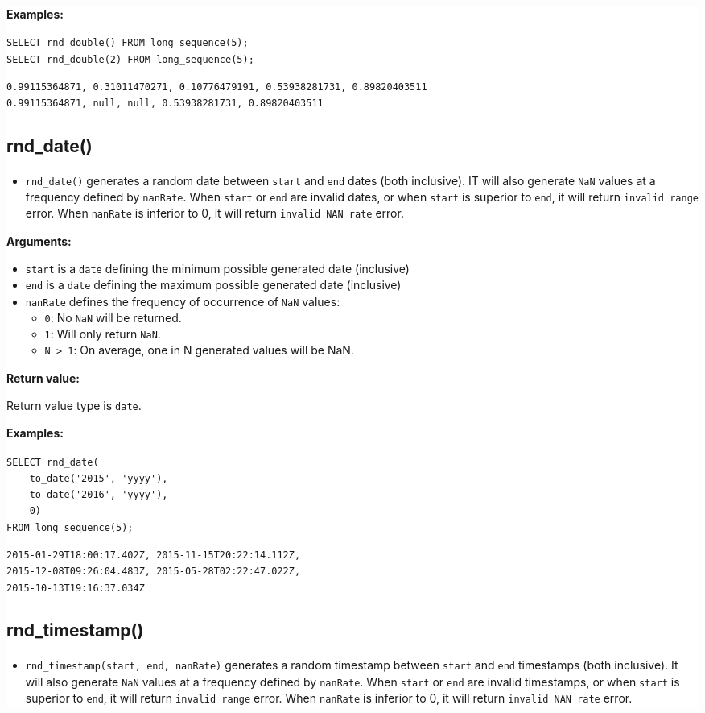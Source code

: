 **Examples:**

```questdb-sql title="Random double"
SELECT rnd_double() FROM long_sequence(5);
SELECT rnd_double(2) FROM long_sequence(5);
```

```
0.99115364871, 0.31011470271, 0.10776479191, 0.53938281731, 0.89820403511
0.99115364871, null, null, 0.53938281731, 0.89820403511
```

## rnd_date()

- `rnd_date()` generates a random date between `start` and `end` dates (both
  inclusive). IT will also generate `NaN` values at a frequency defined by
  `nanRate`. When `start` or `end` are invalid dates, or when `start` is
  superior to `end`, it will return `invalid range` error. When `nanRate` is
  inferior to 0, it will return `invalid NAN rate` error.

**Arguments:**

- `start` is a `date` defining the minimum possible generated date (inclusive)
- `end` is a `date` defining the maximum possible generated date (inclusive)
- `nanRate` defines the frequency of occurrence of `NaN` values:
  - `0`: No `NaN` will be returned.
  - `1`: Will only return `NaN`.
  - `N > 1`: On average, one in N generated values will be NaN.

**Return value:**

Return value type is `date`.

**Examples:**

```questdb-sql title="Random date"
SELECT rnd_date(
    to_date('2015', 'yyyy'),
    to_date('2016', 'yyyy'),
    0)
FROM long_sequence(5);
```

```questdb-sql
2015-01-29T18:00:17.402Z, 2015-11-15T20:22:14.112Z,
2015-12-08T09:26:04.483Z, 2015-05-28T02:22:47.022Z,
2015-10-13T19:16:37.034Z
```

## rnd_timestamp()

- `rnd_timestamp(start, end, nanRate)` generates a random timestamp between
  `start` and `end` timestamps (both inclusive). It will also generate `NaN`
  values at a frequency defined by `nanRate`. When `start` or `end` are invalid
  timestamps, or when `start` is superior to `end`, it will return
  `invalid range` error. When `nanRate` is inferior to 0, it will return
  `invalid NAN rate` error.
